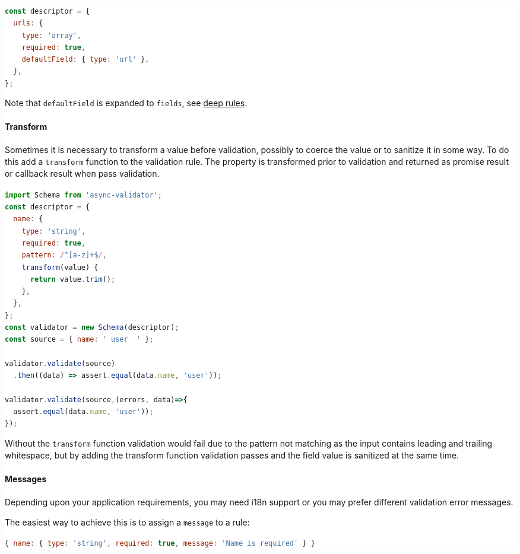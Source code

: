 ```js
const descriptor = {
  urls: {
    type: 'array',
    required: true,
    defaultField: { type: 'url' },
  },
};
```

Note that `defaultField` is expanded to `fields`, see [deep rules](#deep-rules).

#### Transform

Sometimes it is necessary to transform a value before validation, possibly to coerce the value or to sanitize it in some way. To do this add a `transform` function to the validation rule. The property is transformed prior to validation and returned as promise result or callback result when pass validation.

```js
import Schema from 'async-validator';
const descriptor = {
  name: {
    type: 'string',
    required: true,
    pattern: /^[a-z]+$/,
    transform(value) {
      return value.trim();
    },
  },
};
const validator = new Schema(descriptor);
const source = { name: ' user  ' };

validator.validate(source)
  .then((data) => assert.equal(data.name, 'user'));

validator.validate(source,(errors, data)=>{
  assert.equal(data.name, 'user'));
});
```

Without the `transform` function validation would fail due to the pattern not matching as the input contains leading and trailing whitespace, but by adding the transform function validation passes and the field value is sanitized at the same time.


#### Messages

Depending upon your application requirements, you may need i18n support or you may prefer different validation error messages.

The easiest way to achieve this is to assign a `message` to a rule:

```js
{ name: { type: 'string', required: true, message: 'Name is required' } }
```


[npm-image]: https://img.shields.io/npm/v/async-validator.svg?style=flat-square
[npm-url]: https://npmjs.org/package/async-validator
[travis-url]: https://app.travis-ci.com/github/yiminghe/async-validator
[coveralls-image]: https://img.shields.io/coveralls/yiminghe/async-validator.svg?style=flat-square
[coveralls-url]: https://coveralls.io/r/yiminghe/async-validator?branch=master
[node-image]: https://img.shields.io/badge/node.js-%3E=4.0.0-green.svg?style=flat-square
[node-url]: https://nodejs.org/download/
[download-image]: https://img.shields.io/npm/dm/async-validator.svg?style=flat-square
[download-url]: https://npmjs.org/package/async-validator
[bundlesize-image]: https://img.shields.io/bundlephobia/minzip/async-validator.svg?label=gzip%20size
[bundlesize-url]: https://bundlephobia.com/result?p=async-validator
